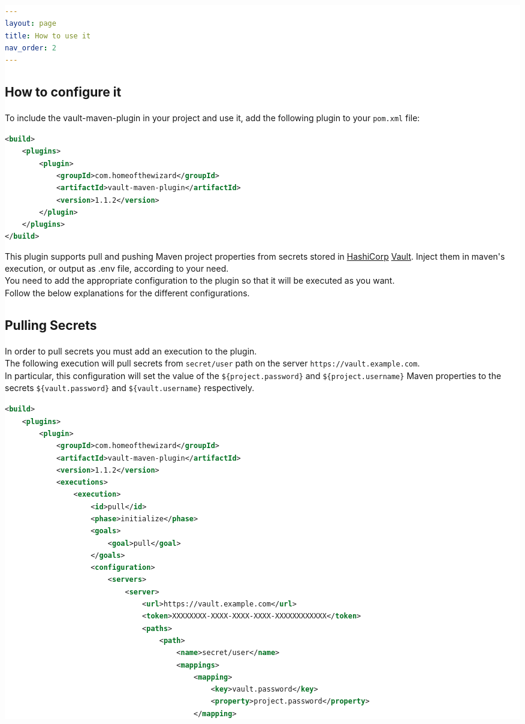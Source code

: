 ```yaml
---
layout: page
title: How to use it
nav_order: 2
---
```


## How to configure it
To include the vault-maven-plugin in your project and use it, add the following plugin to your `pom.xml` file:

```xml
<build>
    <plugins>
        <plugin>
            <groupId>com.homeofthewizard</groupId>
            <artifactId>vault-maven-plugin</artifactId>
            <version>1.1.2</version>
        </plugin>
    </plugins>
</build>
```
This plugin supports pull and pushing Maven project properties from secrets stored in [HashiCorp](https://www.hashicorp.com) [Vault](https://www.vaultproject.io/).
Inject them in maven's execution, or output as .env file, according to your need.  
You need to add the appropriate configuration to the plugin so that it will be executed as you want.  
Follow the below explanations for the different configurations. 

## Pulling Secrets
In order to pull secrets you must add an execution to the plugin.  
The following execution will pull secrets from `secret/user` path on the server `https://vault.example.com`.    
In particular, this configuration will set the value of the `${project.password}` and `${project.username}` Maven properties to the secrets `${vault.password}` and `${vault.username}` respectively.

```xml
<build>
    <plugins>
        <plugin>
            <groupId>com.homeofthewizard</groupId>
            <artifactId>vault-maven-plugin</artifactId>
            <version>1.1.2</version>
            <executions>
                <execution>
                    <id>pull</id>
                    <phase>initialize</phase>
                    <goals>
                        <goal>pull</goal>
                    </goals>
                    <configuration>
                        <servers>
                            <server>
                                <url>https://vault.example.com</url>
                                <token>XXXXXXXX-XXXX-XXXX-XXXX-XXXXXXXXXXXX</token>
                                <paths>
                                    <path>
                                        <name>secret/user</name>
                                        <mappings>
                                            <mapping>
                                                <key>vault.password</key>
                                                <property>project.password</property>
                                            </mapping>
```
